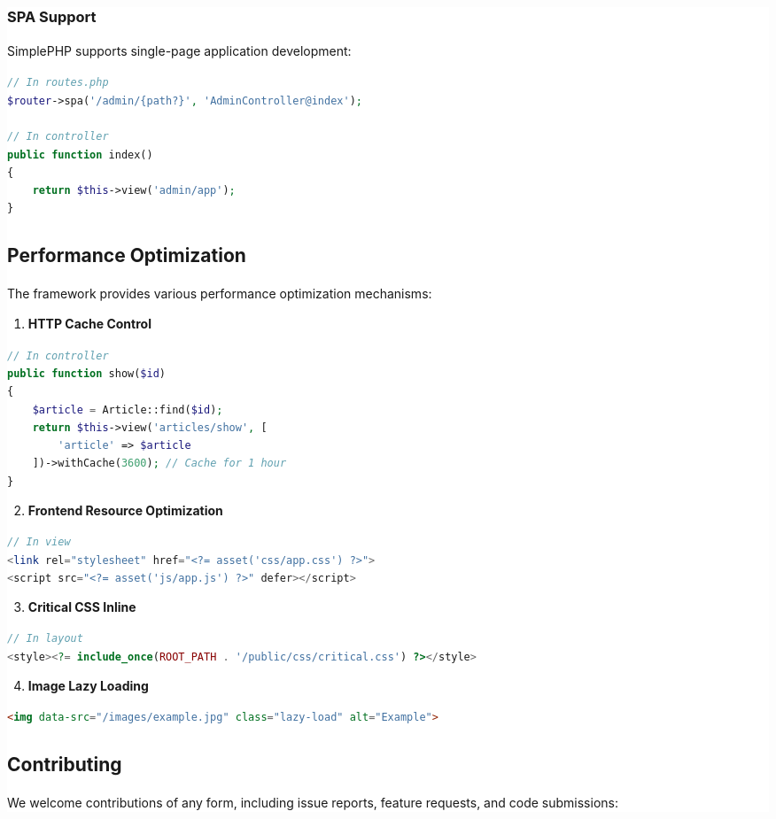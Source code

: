 ### SPA Support

SimplePHP supports single-page application development:

```php
// In routes.php
$router->spa('/admin/{path?}', 'AdminController@index');

// In controller
public function index()
{
    return $this->view('admin/app');
}
```

## Performance Optimization

The framework provides various performance optimization mechanisms:

1. **HTTP Cache Control**

```php
// In controller
public function show($id)
{
    $article = Article::find($id);
    return $this->view('articles/show', [
        'article' => $article
    ])->withCache(3600); // Cache for 1 hour
}
```

2. **Frontend Resource Optimization**

```php
// In view
<link rel="stylesheet" href="<?= asset('css/app.css') ?>">
<script src="<?= asset('js/app.js') ?>" defer></script>
```

3. **Critical CSS Inline**

```php
// In layout
<style><?= include_once(ROOT_PATH . '/public/css/critical.css') ?></style>
```

4. **Image Lazy Loading**

```html
<img data-src="/images/example.jpg" class="lazy-load" alt="Example">
```

## Contributing

We welcome contributions of any form, including issue reports, feature requests, and code submissions:
